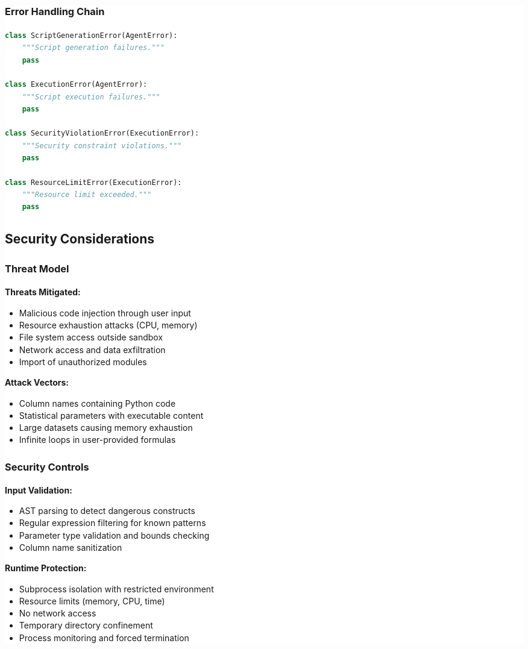 ### Error Handling Chain

```python
class ScriptGenerationError(AgentError):
    """Script generation failures."""
    pass

class ExecutionError(AgentError):
    """Script execution failures."""
    pass

class SecurityViolationError(ExecutionError):
    """Security constraint violations."""
    pass

class ResourceLimitError(ExecutionError):
    """Resource limit exceeded."""
    pass
```

## Security Considerations

### Threat Model

**Threats Mitigated:**
- Malicious code injection through user input
- Resource exhaustion attacks (CPU, memory)
- File system access outside sandbox
- Network access and data exfiltration
- Import of unauthorized modules

**Attack Vectors:**
- Column names containing Python code
- Statistical parameters with executable content
- Large datasets causing memory exhaustion
- Infinite loops in user-provided formulas

### Security Controls

**Input Validation:**
- AST parsing to detect dangerous constructs
- Regular expression filtering for known patterns
- Parameter type validation and bounds checking
- Column name sanitization

**Runtime Protection:**
- Subprocess isolation with restricted environment
- Resource limits (memory, CPU, time)
- No network access
- Temporary directory confinement
- Process monitoring and forced termination
